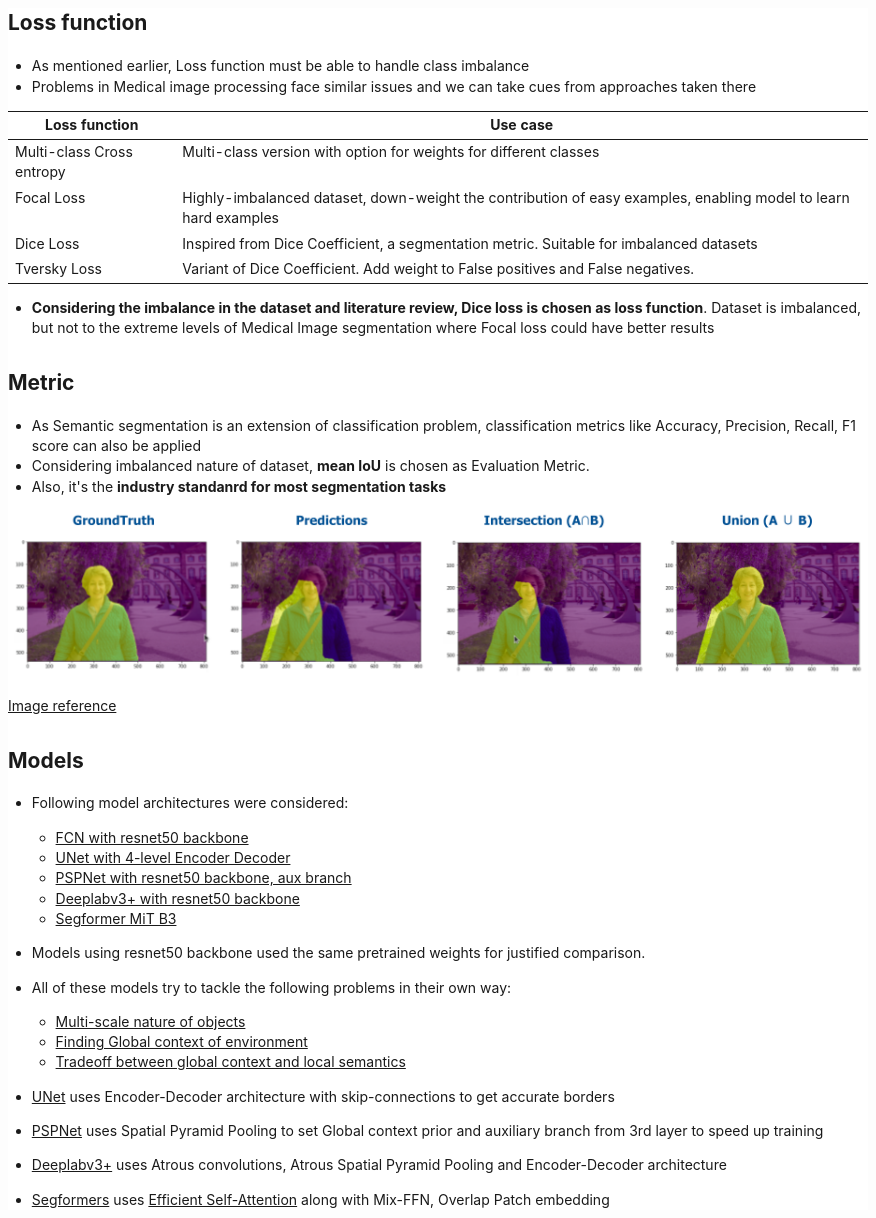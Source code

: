 
## Loss function
- As mentioned earlier, Loss function must be able to handle class imbalance
- Problems in Medical image processing face similar issues and we can take cues from approaches taken there

| Loss function      | Use case |
| ----------- | ----------- |
| Multi-class Cross entropy     |Multi-class version with option for weights for different classes      |
|Focal Loss  | Highly-imbalanced dataset, down-weight the contribution of easy examples, enabling model to learn hard examples      |
| Dice Loss   | Inspired from Dice Coefficient, a segmentation metric. Suitable for imbalanced datasets |
| Tversky Loss | Variant of Dice Coefficient. Add weight to False positives and False negatives.     |

- **Considering the imbalance in the dataset and literature review, Dice loss is chosen as loss function**. Dataset is imbalanced, but not to the extreme levels of Medical Image segmentation where Focal loss could have better results


## Metric
- As Semantic segmentation is an extension of classification problem, classification metrics like Accuracy, Precision, Recall, F1 score can also be applied
- Considering imbalanced nature of dataset, **mean IoU** is chosen as Evaluation Metric.
- Also, it's the **industry standanrd for most segmentation tasks**

![meanIoU_example](images/presentation/meanIoU_example.PNG)

[Image reference](https://www.jeremyjordan.me/evaluating-image-segmentation-models/)

## Models
- Following model architectures were considered:
    - [FCN with resnet50 backbone](finalContent/FCN_resnet50_baseline.ipynb)
    - [UNet with 4-level Encoder Decoder](finalContent/UNet_Run.ipynb)
    - [PSPNet with resnet50 backbone, aux branch](finalContent/PSPNet_resnet50_aux.ipynb)
    - [Deeplabv3+ with resnet50 backbone](finalContent/deeplabv3_plus_resnet50_os8.ipynb)
    - [Segformer MiT B3](finalContent/Segformer_mit_b3.ipynb)

- Models using resnet50 backbone used the same pretrained weights for justified comparison.
- All of these models try to tackle the following problems in their own way:
    - <u>Multi-scale nature of objects</u>
    - <u>Finding Global context of environment</u>
    - <u>Tradeoff between global context and local semantics</u>
- [UNet](finalContent/UNet_starter.ipynb) uses Encoder-Decoder architecture with skip-connections to get accurate borders
- [PSPNet](finalContent/PSPNet_Blocks.ipynb) uses Spatial Pyramid Pooling to set Global context prior and auxiliary branch from 3rd layer to speed up training
- [Deeplabv3+](finalContent/DeepLabv3%2B_Blocks.ipynb) uses Atrous convolutions, Atrous Spatial Pyramid Pooling and Encoder-Decoder architecture
- [Segformers](finalContent/Segformer_Blocks.ipynb) uses [Efficient Self-Attention](finalContent/Efficient_self_attention_intuition.ipynb) along with Mix-FFN, Overlap Patch embedding
